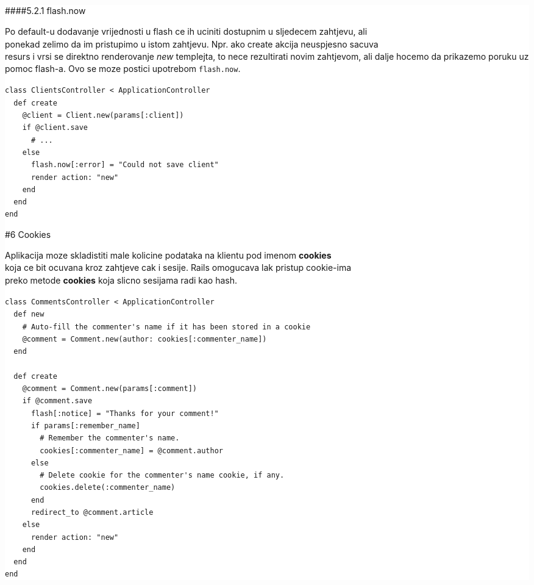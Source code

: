 ####5.2.1 flash.now

Po default-u dodavanje vrijednosti u flash ce ih uciniti dostupnim u sljedecem zahtjevu, ali  
ponekad zelimo da im pristupimo u istom zahtjevu. Npr. ako create akcija neuspjesno sacuva  
resurs i vrsi se direktno renderovanje *new* templejta, to nece rezultirati novim zahtjevom, ali dalje hocemo da prikazemo poruku uz pomoc flash-a. Ovo se moze postici upotrebom `flash.now`.

    class ClientsController < ApplicationController
      def create
        @client = Client.new(params[:client])
        if @client.save
          # ...
        else
          flash.now[:error] = "Could not save client"
          render action: "new"
        end
      end
    end

#6 Cookies 

Aplikacija moze skladistiti male kolicine podataka na klientu pod imenom **cookies**  
koja ce bit ocuvana kroz zahtjeve cak i sesije. Rails omogucava lak pristup cookie-ima  
preko metode **cookies** koja slicno sesijama radi kao hash.

    class CommentsController < ApplicationController
      def new
        # Auto-fill the commenter's name if it has been stored in a cookie
        @comment = Comment.new(author: cookies[:commenter_name])
      end
 
      def create
        @comment = Comment.new(params[:comment])
        if @comment.save
          flash[:notice] = "Thanks for your comment!"
          if params[:remember_name]
            # Remember the commenter's name.
            cookies[:commenter_name] = @comment.author
          else
            # Delete cookie for the commenter's name cookie, if any.
            cookies.delete(:commenter_name)
          end
          redirect_to @comment.article
        else
          render action: "new"
        end
      end
    end
